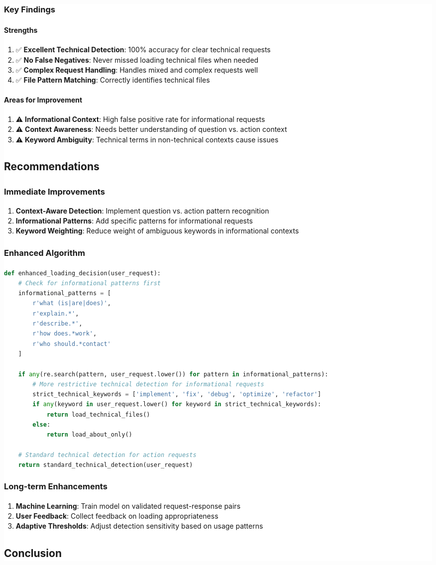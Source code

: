 ### Key Findings

#### Strengths
1. ✅ **Excellent Technical Detection**: 100% accuracy for clear technical requests
2. ✅ **No False Negatives**: Never missed loading technical files when needed
3. ✅ **Complex Request Handling**: Handles mixed and complex requests well
4. ✅ **File Pattern Matching**: Correctly identifies technical files

#### Areas for Improvement
1. ⚠️ **Informational Context**: High false positive rate for informational requests
2. ⚠️ **Context Awareness**: Needs better understanding of question vs. action context
3. ⚠️ **Keyword Ambiguity**: Technical terms in non-technical contexts cause issues

## Recommendations

### Immediate Improvements
1. **Context-Aware Detection**: Implement question vs. action pattern recognition
2. **Informational Patterns**: Add specific patterns for informational requests
3. **Keyword Weighting**: Reduce weight of ambiguous keywords in informational contexts

### Enhanced Algorithm
```python
def enhanced_loading_decision(user_request):
    # Check for informational patterns first
    informational_patterns = [
        r'what (is|are|does)',
        r'explain.*',
        r'describe.*',
        r'how does.*work',
        r'who should.*contact'
    ]
    
    if any(re.search(pattern, user_request.lower()) for pattern in informational_patterns):
        # More restrictive technical detection for informational requests
        strict_technical_keywords = ['implement', 'fix', 'debug', 'optimize', 'refactor']
        if any(keyword in user_request.lower() for keyword in strict_technical_keywords):
            return load_technical_files()
        else:
            return load_about_only()
    
    # Standard technical detection for action requests
    return standard_technical_detection(user_request)
```

### Long-term Enhancements
1. **Machine Learning**: Train model on validated request-response pairs
2. **User Feedback**: Collect feedback on loading appropriateness
3. **Adaptive Thresholds**: Adjust detection sensitivity based on usage patterns

## Conclusion
